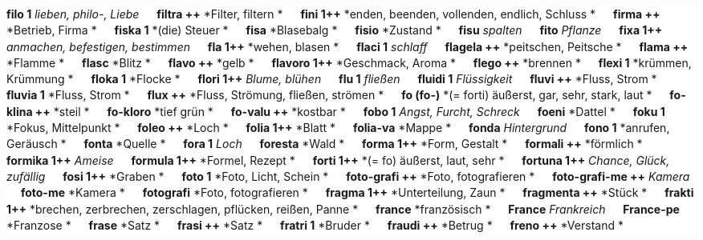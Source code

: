 **filo 1** *lieben, philo-, Liebe* &emsp;
**filtra ++** *Filter, filtern * &emsp;
**fini 1++** *enden, beenden, vollenden, endlich, Schluss * &emsp;
**firma ++** *Betrieb, Firma * &emsp;
**fiska 1** *(die) Steuer * &emsp;
**fisa** *Blasebalg * &emsp;
**fisio** *Zustand * &emsp;
**fisu** *spalten* &emsp;
**fito** *Pflanze* &emsp;
**fixa 1++** *anmachen, befestigen, bestimmen* &emsp;
**fla 1++** *wehen, blasen * &emsp;
**flaci 1** *schlaff* &emsp;
**flagela ++** *peitschen, Peitsche * &emsp;
**flama ++** *Flamme * &emsp;
**flasc** *Blitz * &emsp;
**flavo ++** *gelb * &emsp;
**flavoro 1++** *Geschmack, Aroma * &emsp;
**flego ++** *brennen * &emsp;
**flexi 1** *krümmen, Krümmung * &emsp;
**floka 1** *Flocke * &emsp;
**flori 1++** *Blume, blühen* &emsp;
**flu 1** *fließen* &emsp;
**fluidi 1** *Flüssigkeit* &emsp;
**fluvi ++** *Fluss, Strom * &emsp;
**fluvia 1** *Fluss, Strom * &emsp;
**flux ++** *Fluss, Strömung, fließen, strömen * &emsp;
**fo (fo-)** *(= forti) äußerst, gar, sehr, stark, laut * &emsp;
**fo-klina ++** *steil * &emsp;
**fo-kloro** *tief grün * &emsp;
**fo-valu ++** *kostbar * &emsp;
**fobo 1** *Angst, Furcht, Schreck* &emsp;
**foeni** *Dattel * &emsp;
**foku 1** *Fokus, Mittelpunkt * &emsp;
**foleo ++** *Loch * &emsp;
**folia 1++** *Blatt * &emsp;
**folia-va** *Mappe * &emsp;
**fonda** *Hintergrund* &emsp;
**fono 1** *anrufen, Geräusch * &emsp;
**fonta** *Quelle * &emsp;
**fora 1** *Loch* &emsp;
**foresta** *Wald * &emsp;
**forma 1++** *Form, Gestalt * &emsp;
**formali ++** *förmlich * &emsp;
**formika 1++** *Ameise* &emsp;
**formula 1++** *Formel, Rezept * &emsp;
**forti 1++** *(= fo) äußerst, laut, sehr * &emsp;
**fortuna 1++** *Chance, Glück, zufällig* &emsp;
**fosi 1++** *Graben * &emsp;
**foto 1** *Foto, Licht, Schein * &emsp;
**foto-grafi ++** *Foto, fotografieren * &emsp;
**foto-grafi-me ++** *Kamera* &emsp;
**foto-me** *Kamera * &emsp;
**fotografi** *Foto, fotografieren * &emsp;
**fragma 1++** *Unterteilung, Zaun * &emsp;
**fragmenta ++** *Stück * &emsp;
**frakti 1++** *brechen, zerbrechen, zerschlagen, pflücken, reißen,  Panne * &emsp;
**france** *französisch * &emsp;
**France** *Frankreich* &emsp;
**France-pe** *Franzose * &emsp;
**frase** *Satz * &emsp;
**frasi ++** *Satz * &emsp;
**fratri 1** *Bruder * &emsp;
**fraudi ++** *Betrug * &emsp;
**freno ++** *Verstand * &emsp;